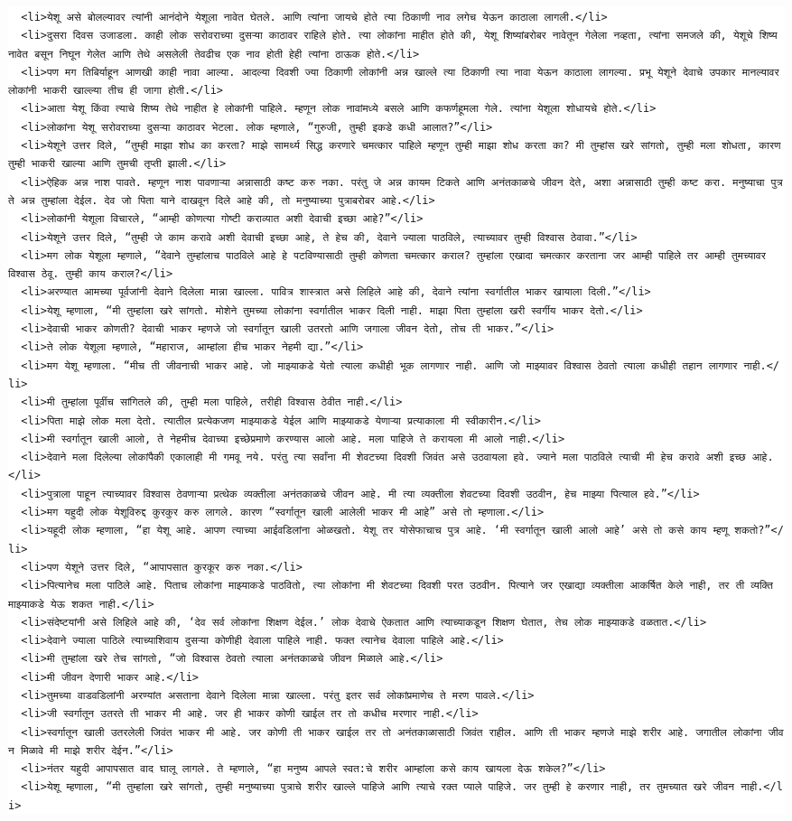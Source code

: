       <li>येशू असे बोलल्यावर त्यांनी आनंदोने येशूला नावेत घेतले. आणि त्यांना जायचे होते त्या ठिकाणी नाव लगेच येऊन काठाला लागली.</li>
      <li>दुसरा दिवस उजाडला. काही लोक सरोवराच्या दुसऱ्या काठावर राहिले होते. त्या लोकांना माहीत होते की, येशू शिष्यांबरोबर नावेतून गेलेला नव्हता, त्यांना समजले की, येशूचे शिष्य नावेत बसून निघून गेलेत आणि तेथे असलेली तेवढीच एक नाव होती हेही त्यांना ठाऊक होते.</li>
      <li>पण मग तिबिर्याहून आणखी काही नावा आल्या. आदल्या दिवशी ज्या ठिकाणी लोकांनी अन्न खाल्ले त्या ठिकाणी त्या नावा येऊन काठाला लागल्या. प्रभू येशूने देवाचे उपकार मानल्यावर लोकांनी भाकरी खाल्ल्या तीच ही जागा होती.</li>
      <li>आता येशू किंवा त्याचे शिष्य तेथे नाहीत हे लोकांनी पाहिले. म्हणून लोक नावांमध्ये बसले आणि कफर्णहूमला गेले. त्यांना येशूला शोधायचे होते.</li>
      <li>लोकांना येशू सरोवराच्या दुसऱ्या काठावर भेटला. लोक म्हणाले, “गुरुजी, तुम्ही इकडे कधी आलात?”</li>
      <li>येशूने उत्तर दिले, “तुम्ही माझा शोध का करता? माझे सामर्थ्य सिद्ध करणारे चमत्कार पाहिले म्हणून तुम्ही माझा शोध करता का? मी तुम्हांस खरे सांगतो, तुम्ही मला शोधता, कारण तुम्ही भाकरी खाल्या आणि तुमची तृप्ती झाली.</li>
      <li>ऐहिक अन्न नाश पावते. म्हणून नाश पावणाऱ्या अन्नासाठी कष्ट करु नका. परंतु जे अन्न कायम टिकते आणि अनंतकाळचे जीवन देते, अशा अन्नासाठी तुम्ही कष्ट करा. मनुष्याचा पुत्र ते अन्न तुम्हांला देईल. देव जो पिता याने दाखवून दिले आहे की, तो मनुष्याच्या पुत्राबरोबर आहे.</li>
      <li>लोकांनी येशूला विचारले, “आम्ही कोणत्या गोष्टी कराव्यात अशी देवाची इच्छा आहे?”</li>
      <li>येशूने उत्तर दिले, “तुम्ही जे काम करावे अशी देवाची इच्छा आहे, ते हेच की, देवाने ज्याला पाठविले, त्याच्यावर तुम्ही विश्वास ठेवावा.”</li>
      <li>मग लोक येशूला म्हणाले, “देवाने तुम्हांलाच पाठविले आहे हे पटविण्यासाठी तुम्ही कोणता चमत्कार कराल? तुम्हांला एखादा चमत्कार करताना जर आम्ही पाहिले तर आम्ही तुमच्यावर विश्वास ठेवू. तुम्ही काय कराल?</li>
      <li>अरण्यात आमच्या पूर्वजांनी देवाने दिलेला मान्ना खाल्ला. पावित्र शास्त्रात असे लिहिले आहे की, देवाने त्यांना स्वर्गातील भाकर खायाला दिली.”</li>
      <li>येशू म्हणाला, “मी तुम्हांला खरे सांगतो. मोशेने तुमच्या लोकांना स्वर्गातील भाकर दिली नाही. माझा पिता तुम्हांला खरी स्वर्गीय भाकर देतो.</li>
      <li>देवाची भाकर कोणती? देवाची भाकर म्हणजे जो स्वर्गातून खाली उतरतो आणि जगाला जीवन देतो, तोच ती भाकर.”</li>
      <li>ते लोक येशूला म्हणाले, “महाराज, आम्हांला हीच भाकर नेहमी द्या.”</li>
      <li>मग येशू म्हणाला. “मीच ती जीवनाची भाकर आहे. जो माझ्याकडे येतो त्याला कधीही भूक लागणार नाही. आणि जो माझ्यावर विश्वास ठेवतो त्याला कधीही तहान लागणार नाही.</li>
      <li>मी तुम्हांला पूर्वीच सांगितले की, तुम्ही मला पाहिले, तरीही विश्वास ठेवीत नाही.</li>
      <li>पिता माझे लोक मला देतो. त्यातील प्रत्येकजण माझ्याकडे येईल आणि माझ्याकडे येणाऱ्या प्रत्याकाला मी स्वीकारीन.</li>
      <li>मी स्वर्गातून खाली आलो, ते नेहमीच देवाच्या इच्छेप्रमाणे करण्यास आलो आहे. मला पाहिजे ते करायला मी आलो नाही.</li>
      <li>देवाने मला दिलेल्या लोकांपैकी एकालाही मी गमवू नये. परंतु त्या सर्वांना मी शेवटच्या दिवशी जिवंत असे उठवायला हवे. ज्याने मला पाठविले त्याची मी हेच करावे अशी इच्छ आहे.</li>
      <li>पुत्राला पाहून त्याच्यावर विश्वास ठेवणाऱ्या प्रत्थेक व्यक्तीला अनंतकाळचे जीवन आहे. मी त्या व्यक्तीला शेवटच्या दिवशी उठवीन, हेच माझ्या पित्याल हवे.”</li>
      <li>मग यहुदी लोक येशूविरुद्द कुरकुर करु लागले. कारण “स्वर्गातून खाली आलेली भाकर मी आहे” असे तो म्हणाला.</li>
      <li>यहूदी लोक म्हणाला, “हा येशू आहे. आपण त्याच्या आईवडिलांना ओळखतो. येशू तर योसेफाचाच पुत्र आहे. ‘मी स्वर्गातून खाली आलो आहे’ असे तो कसे काय म्हणू शकतो?”</li>
      <li>पण येशूने उत्तर दिले, “आपापसात कुरकूर करु नका.</li>
      <li>पित्यानेच मला पाठिले आहे. पिताच लोकांना माझ्याकडे पाठवितो, त्या लोकांना मी शेवटच्या दिवशी परत उठवीन. पित्याने जर एखाद्या व्यक्तीला आकर्षित केले नाही, तर ती व्यक्ति माझ्याकडे येऊ शकत नाही.</li>
      <li>संदेष्टयांनी असे लिहिले आहे की, ‘देव सर्व लोकांना शिक्षण देईल.’ लोक देवाचे ऐकतात आणि त्याच्याकडून शिक्षण घेतात, तेच लोक माझ्याकडे वळतात.</li>
      <li>देवाने ज्याला पाठिले त्याच्याशिवाय दुसऱ्या कोणीही देवाला पाहिले नाही. फक्त त्यानेच देवाला पाहिले आहे.</li>
      <li>मी तुम्हांला खरे तेच सांगतो, “जो विश्वास ठेवतो त्याला अनंतकाळचे जीवन मिळाले आहे.</li>
      <li>मी जीवन देणारी भाकर आहे.</li>
      <li>तुमच्या वाडवडिलांनी अरण्यांत असताना देवाने दिलेला मान्ना खाल्ला. परंतु इतर सर्व लोकांप्रमाणेच ते मरण पावले.</li>
      <li>जी स्वर्गातून उतरते ती भाकर मी आहे. जर ही भाकर कोणी खाईल तर तो कधीच मरणार नाही.</li>
      <li>स्वर्गातून खाली उतरलेली जिवंत भाकर मी आहे. जर कोणी ती भाकर खाईल तर तो अनंतकाळासाठी जिवंत राहील. आणि ती भाकर म्हणजे माझे शरीर आहे. जगातील लोकांना जीवन मिळावे मी माझे शरीर देईन.”</li>
      <li>नंतर यहुदी आपापसात वाद घालू लागले. ते म्हणाले, “हा मनुष्य आपले स्वत:चे शरीर आम्हांला कसे काय खायला देऊ शकेल?”</li>
      <li>येशू म्हणाला, “मी तुम्हांला खरे सांगतो, तुम्ही मनुष्याच्या पुत्राचे शरीर खाल्ले पाहिजे आणि त्याचे रक्त प्याले पाहिजे. जर तुम्ही हे करणार नाही, तर तुमच्यात खरे जीवन नाही.</li>
